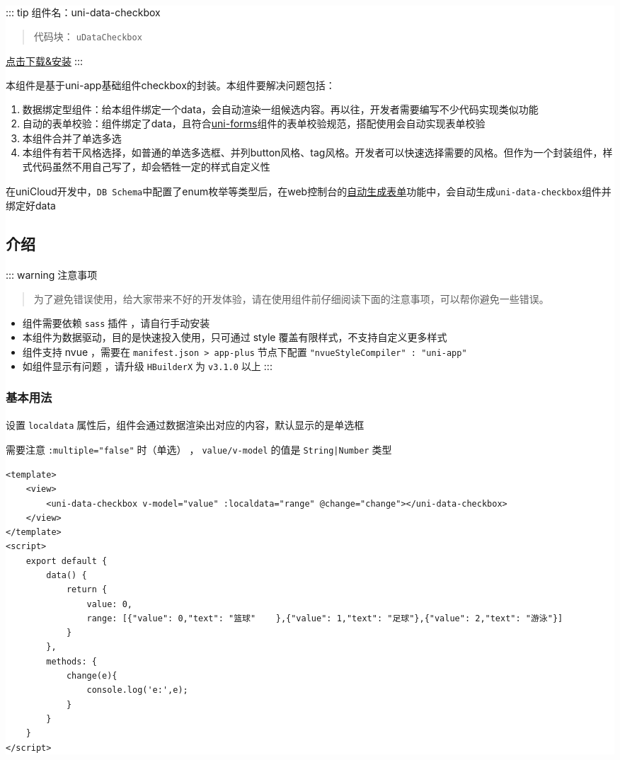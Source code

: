 
::: tip 组件名：uni-data-checkbox
> 代码块： `uDataCheckbox`

[点击下载&安装](https://ext.dcloud.net.cn/plugin?name=uni-data-checkbox)
:::

本组件是基于uni-app基础组件checkbox的封装。本组件要解决问题包括：

1. 数据绑定型组件：给本组件绑定一个data，会自动渲染一组候选内容。再以往，开发者需要编写不少代码实现类似功能
2. 自动的表单校验：组件绑定了data，且符合[uni-forms](https://ext.dcloud.net.cn/plugin?id=2773)组件的表单校验规范，搭配使用会自动实现表单校验
3. 本组件合并了单选多选
4. 本组件有若干风格选择，如普通的单选多选框、并列button风格、tag风格。开发者可以快速选择需要的风格。但作为一个封装组件，样式代码虽然不用自己写了，却会牺牲一定的样式自定义性

在uniCloud开发中，`DB Schema`中配置了enum枚举等类型后，在web控制台的[自动生成表单](https://uniapp.dcloud.io/uniCloud/schema?id=autocode)功能中，会自动生成``uni-data-checkbox``组件并绑定好data


## 介绍

::: warning 注意事项
> 为了避免错误使用，给大家带来不好的开发体验，请在使用组件前仔细阅读下面的注意事项，可以帮你避免一些错误。
- 组件需要依赖 `sass` 插件 ，请自行手动安装
- 本组件为数据驱动，目的是快速投入使用，只可通过 style 覆盖有限样式，不支持自定义更多样式
- 组件支持 nvue ，需要在 `manifest.json > app-plus` 节点下配置 `"nvueStyleCompiler" : "uni-app"` 
- 如组件显示有问题 ，请升级 `HBuilderX` 为 `v3.1.0` 以上
:::


### 基本用法

设置 `localdata` 属性后，组件会通过数据渲染出对应的内容，默认显示的是单选框 

需要注意 `:multiple="false"` 时（单选） ， `value/v-model` 的值是 `String|Number` 类型


```vue
<template>
	<view>
		<uni-data-checkbox v-model="value" :localdata="range" @change="change"></uni-data-checkbox>
	</view>
</template>
<script>
	export default {
		data() { 
			return {
				value: 0,
				range: [{"value": 0,"text": "篮球"	},{"value": 1,"text": "足球"},{"value": 2,"text": "游泳"}]
			}
		},
		methods: {
			change(e){
				console.log('e:',e);
			}
		}
	}
</script>
```
